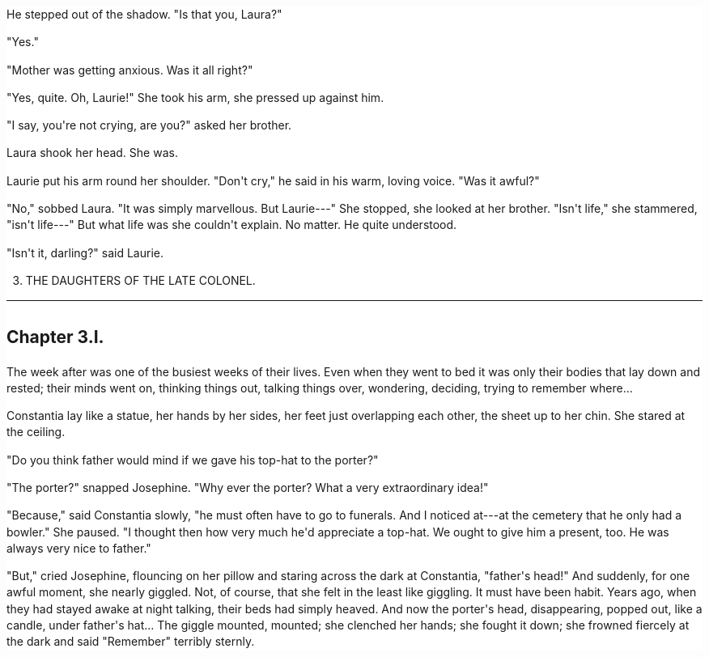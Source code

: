 He stepped out of the shadow. "Is that you, Laura?"

"Yes."

"Mother was getting anxious. Was it all right?"

"Yes, quite. Oh, Laurie!" She took his arm, she pressed up against
him.

"I say, you're not crying, are you?" asked her brother.

Laura shook her head. She was.

Laurie put his arm round her shoulder. "Don't cry," he said in his
warm, loving voice. "Was it awful?"

"No," sobbed Laura. "It was simply marvellous. But Laurie---" She
stopped, she looked at her brother. "Isn't life," she stammered,
"isn't life---" But what life was she couldn't explain. No matter.
He quite understood.

"Isn't it, darling?" said Laurie.



3. THE DAUGHTERS OF THE LATE COLONEL.
-------------------------------------



Chapter 3.I.
------------

The week after was one of the busiest weeks of their lives. Even when
they went to bed it was only their bodies that lay down and rested;
their minds went on, thinking things out, talking things over,
wondering, deciding, trying to remember where\...

Constantia lay like a statue, her hands by her sides, her feet just
overlapping each other, the sheet up to her chin. She stared at the
ceiling.

"Do you think father would mind if we gave his top-hat to the porter?"

"The porter?" snapped Josephine. "Why ever the porter? What a very
extraordinary idea!"

"Because," said Constantia slowly, "he must often have to go to
funerals. And I noticed at---at the cemetery that he only had a
bowler." She paused. "I thought then how very much he'd appreciate a
top-hat. We ought to give him a present, too. He was always very nice to
father."

"But," cried Josephine, flouncing on her pillow and staring across the
dark at Constantia, "father's head!" And suddenly, for one awful
moment, she nearly giggled. Not, of course, that she felt in the least
like giggling. It must have been habit. Years ago, when they had stayed
awake at night talking, their beds had simply heaved. And now the
porter's head, disappearing, popped out, like a candle, under father's
hat\... The giggle mounted, mounted; she clenched her hands; she fought
it down; she frowned fiercely at the dark and said "Remember" terribly
sternly.
